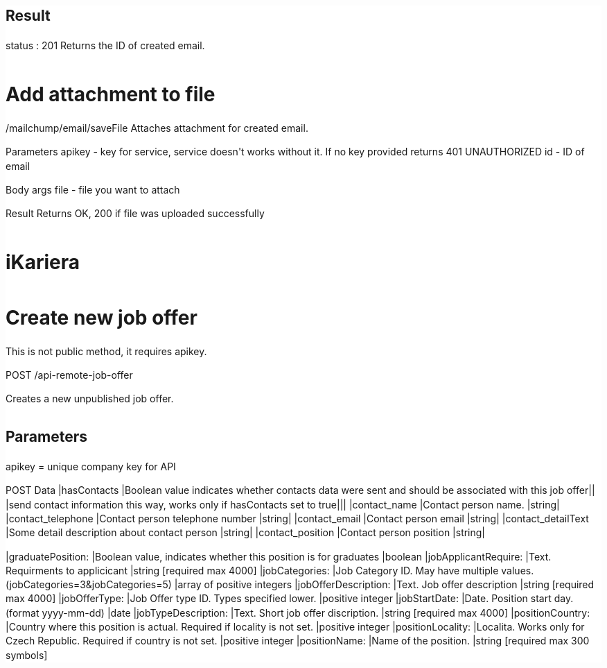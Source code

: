 ## Result
status : 201
Returns the ID of created email.

# Add attachment to file
/mailchump/email/saveFile
Attaches attachment for created email.

Parameters
apikey - key for service, service doesn't works without it. If no key provided returns 401 UNAUTHORIZED
id - ID of email

Body args
file - file you want to attach

Result
Returns OK, 200 if file was uploaded successfully

# iKariera
# Create new job offer
This is not public method, it requires apikey.

POST /api-remote-job-offer

Creates a new unpublished job offer.

## Parameters
apikey = unique company key for API

POST Data
|hasContacts               |Boolean value indicates whether contacts data were sent and should be associated with this job offer||
|send contact information this way, works only if hasContacts set to true|||
|contact_name              |Contact person name.                            |string|
|contact_telephone         |Contact person telephone number                 |string|
|contact_email             |Contact person email                            |string|
|contact_detailText        |Some detail description about contact person    |string|
|contact_position          |Contact person position                         |string|

|graduatePosition:         |Boolean value, indicates whether this position is for graduates                       |boolean
|jobApplicantRequire:      |Text. Requirments to applicicant                                                      |string [required max 4000]
|jobCategories:            |Job Category ID. May have multiple values. (jobCategories=3&jobCategories=5)          |array of positive integers
|jobOfferDescription:      |Text. Job offer description                                                           |string [required max 4000]
|jobOfferType:             |Job Offer type ID. Types specified lower.                                             |positive integer
|jobStartDate:             |Date. Position start day. (format yyyy-mm-dd)                                         |date
|jobTypeDescription:       |Text. Short job offer discription.                                                    |string [required max 4000]
|positionCountry:          |Country where this position is actual. Required if locality is not set.               |positive integer
|positionLocality:         |Localita. Works only for Czech Republic. Required if country is not set.              |positive integer
|positionName:             |Name of the position.                                                                 |string [required max 300 symbols]